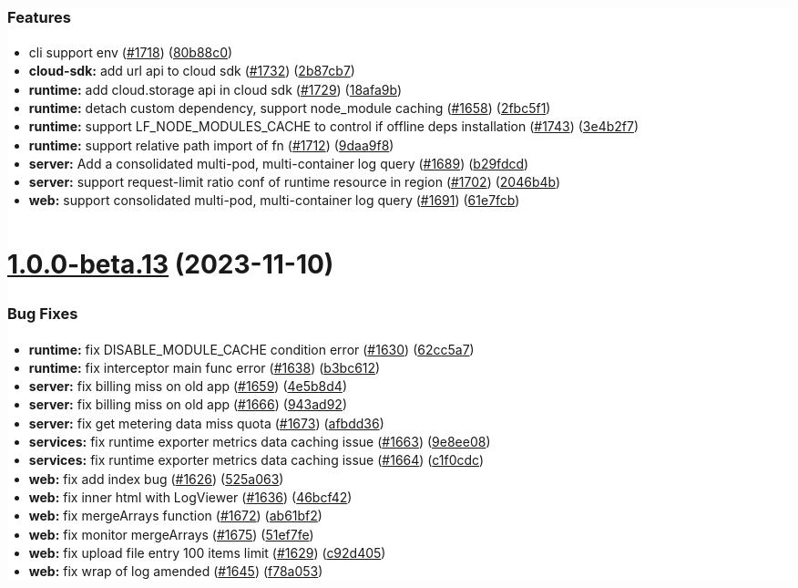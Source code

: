 
### Features

* cli support env ([#1718](https://github.com/labring/laf/issues/1718)) ([80b88c0](https://github.com/labring/laf/commit/80b88c026c3566520e9307843b33e0a14ec34926))
* **cloud-sdk:** add url api to cloud sdk ([#1732](https://github.com/labring/laf/issues/1732)) ([2b87cb7](https://github.com/labring/laf/commit/2b87cb735caf87698a8016fe4c95cd0128fe0e7c))
* **runtime:** add cloud.storage api in cloud sdk ([#1729](https://github.com/labring/laf/issues/1729)) ([18afa9b](https://github.com/labring/laf/commit/18afa9b9b128f935ea1928012bf59fdb1d315721))
* **runtime:** detach custom dependency, support node_module caching ([#1658](https://github.com/labring/laf/issues/1658)) ([2fbc5f1](https://github.com/labring/laf/commit/2fbc5f189a941b3d445c555350ebac4bc9983dcb))
* **runtime:** support LF_NODE_MODULES_CACHE to control if offline deps installation ([#1743](https://github.com/labring/laf/issues/1743)) ([3e4b2f7](https://github.com/labring/laf/commit/3e4b2f7cf78e61619eeaac861074e2d5ab76aa18))
* **runtime:** support relative path import of fn ([#1712](https://github.com/labring/laf/issues/1712)) ([9daa9f8](https://github.com/labring/laf/commit/9daa9f8a42394456179e5437ffd2c89c48505cb1))
* **server:** Add a consolidated multi-pod, multi-container log query ([#1689](https://github.com/labring/laf/issues/1689)) ([b29fdcd](https://github.com/labring/laf/commit/b29fdcdda83cb4b5ea7de0b284642f2884c51e2f))
* **server:** support request-limit ratio conf of runtime resource in region ([#1702](https://github.com/labring/laf/issues/1702)) ([2046b4b](https://github.com/labring/laf/commit/2046b4bdfc4062978b3a79ab18ea9913cd436aab))
* **web:** support consolidated multi-pod, multi-container log query ([#1691](https://github.com/labring/laf/issues/1691)) ([61e7fcb](https://github.com/labring/laf/commit/61e7fcbaa4c103786cf0155e6ab9482db9b04eb6))



# [1.0.0-beta.13](https://github.com/labring/laf/compare/v1.0.0-beta.12...v1.0.0-beta.13) (2023-11-10)


### Bug Fixes

* **runtime:** fix DISABLE_MODULE_CACHE condition error ([#1630](https://github.com/labring/laf/issues/1630)) ([62cc5a7](https://github.com/labring/laf/commit/62cc5a7a6de3709c0363a5fab2f8ee000c7a9d7f))
* **runtime:** fix interceptor main func error ([#1638](https://github.com/labring/laf/issues/1638)) ([b3bc612](https://github.com/labring/laf/commit/b3bc6121843c0d835bf37f72d0371ec2850e5ca5))
* **server:** fix billing miss on old app ([#1659](https://github.com/labring/laf/issues/1659)) ([4e5b8d4](https://github.com/labring/laf/commit/4e5b8d407a06d76091fda112351b1491dc05fac1))
* **server:** fix billing miss on old app ([#1666](https://github.com/labring/laf/issues/1666)) ([943ad92](https://github.com/labring/laf/commit/943ad92000b92e29664a846ee43b6abf120d0a40))
* **server:** fix get metering data miss quota ([#1673](https://github.com/labring/laf/issues/1673)) ([afbdd36](https://github.com/labring/laf/commit/afbdd369945c4b357a4a983e531370926db3ef11))
* **services:** fix runtime exporter metrics data caching issue ([#1663](https://github.com/labring/laf/issues/1663)) ([9e8ee08](https://github.com/labring/laf/commit/9e8ee08c15eb92d1c46c8843152fad50c3c16fec))
* **services:** fix runtime exporter metrics data caching issue ([#1664](https://github.com/labring/laf/issues/1664)) ([c1f0cdc](https://github.com/labring/laf/commit/c1f0cdcbb18d81ad7d703cc9b8e6ded5c37407a4))
* **web:** fix add index bug ([#1626](https://github.com/labring/laf/issues/1626)) ([525a063](https://github.com/labring/laf/commit/525a063987604ea7d96e2555d8274c48cf66844e))
* **web:** fix inner html with LogViewer ([#1636](https://github.com/labring/laf/issues/1636)) ([46bcf42](https://github.com/labring/laf/commit/46bcf42f8d3bb48af84fc125b5468c0b2483edde))
* **web:** fix mergeArrays function ([#1672](https://github.com/labring/laf/issues/1672)) ([ab61bf2](https://github.com/labring/laf/commit/ab61bf23cd3ee302a904cea9f49c733beb470f15))
* **web:** fix monitor mergeArrays ([#1675](https://github.com/labring/laf/issues/1675)) ([51ef7fe](https://github.com/labring/laf/commit/51ef7fe4ea5a612dc59a0f9ca3ce040edbc49fa4))
* **web:** fix upload file entry 100 items limit ([#1629](https://github.com/labring/laf/issues/1629)) ([c92d405](https://github.com/labring/laf/commit/c92d405de8443f0bfb1df3f41d22c59e7c32e734))
* **web:** fix wrap of log amended ([#1645](https://github.com/labring/laf/issues/1645)) ([f78a053](https://github.com/labring/laf/commit/f78a0531ffcc5d0497d08b7c803b1e98e67e2acb))